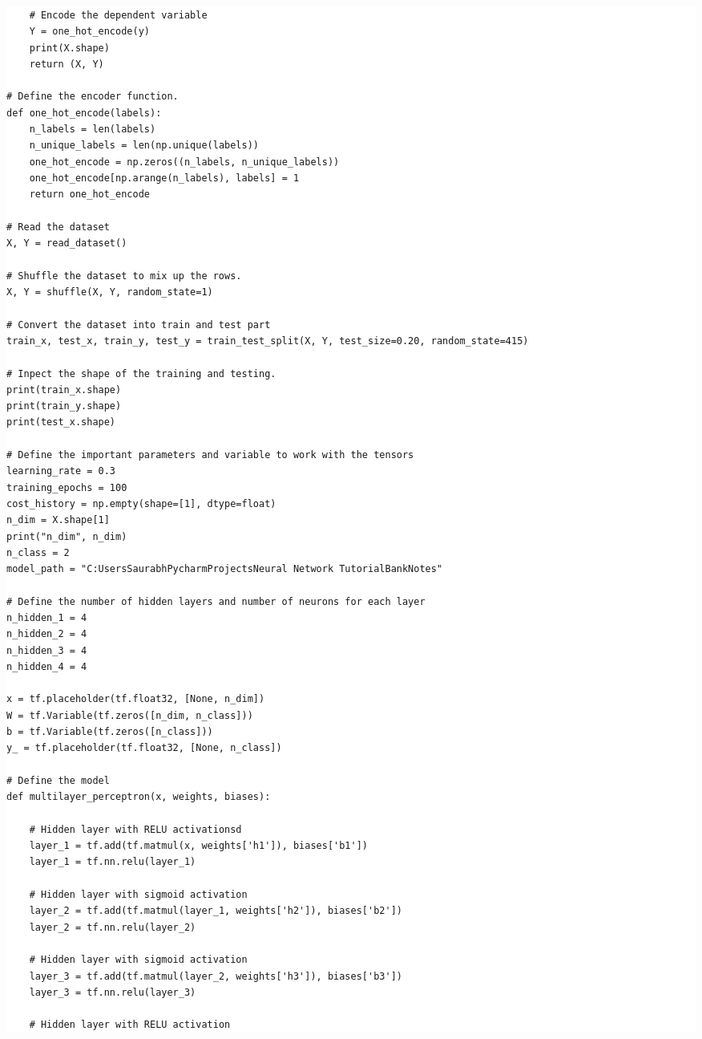 ```
    # Encode the dependent variable
    Y = one_hot_encode(y)
    print(X.shape)
    return (X, Y)

# Define the encoder function.
def one_hot_encode(labels):
    n_labels = len(labels)
    n_unique_labels = len(np.unique(labels))
    one_hot_encode = np.zeros((n_labels, n_unique_labels))
    one_hot_encode[np.arange(n_labels), labels] = 1
    return one_hot_encode

# Read the dataset
X, Y = read_dataset()

# Shuffle the dataset to mix up the rows.
X, Y = shuffle(X, Y, random_state=1)

# Convert the dataset into train and test part
train_x, test_x, train_y, test_y = train_test_split(X, Y, test_size=0.20, random_state=415)

# Inpect the shape of the training and testing.
print(train_x.shape)
print(train_y.shape)
print(test_x.shape)

# Define the important parameters and variable to work with the tensors
learning_rate = 0.3
training_epochs = 100
cost_history = np.empty(shape=[1], dtype=float)
n_dim = X.shape[1]
print("n_dim", n_dim)
n_class = 2
model_path = "C:UsersSaurabhPycharmProjectsNeural Network TutorialBankNotes"

# Define the number of hidden layers and number of neurons for each layer
n_hidden_1 = 4
n_hidden_2 = 4
n_hidden_3 = 4
n_hidden_4 = 4

x = tf.placeholder(tf.float32, [None, n_dim])
W = tf.Variable(tf.zeros([n_dim, n_class]))
b = tf.Variable(tf.zeros([n_class]))
y_ = tf.placeholder(tf.float32, [None, n_class])

# Define the model
def multilayer_perceptron(x, weights, biases):

    # Hidden layer with RELU activationsd
    layer_1 = tf.add(tf.matmul(x, weights['h1']), biases['b1'])
    layer_1 = tf.nn.relu(layer_1)

    # Hidden layer with sigmoid activation
    layer_2 = tf.add(tf.matmul(layer_1, weights['h2']), biases['b2'])
    layer_2 = tf.nn.relu(layer_2)

    # Hidden layer with sigmoid activation
    layer_3 = tf.add(tf.matmul(layer_2, weights['h3']), biases['b3'])
    layer_3 = tf.nn.relu(layer_3)

    # Hidden layer with RELU activation
```